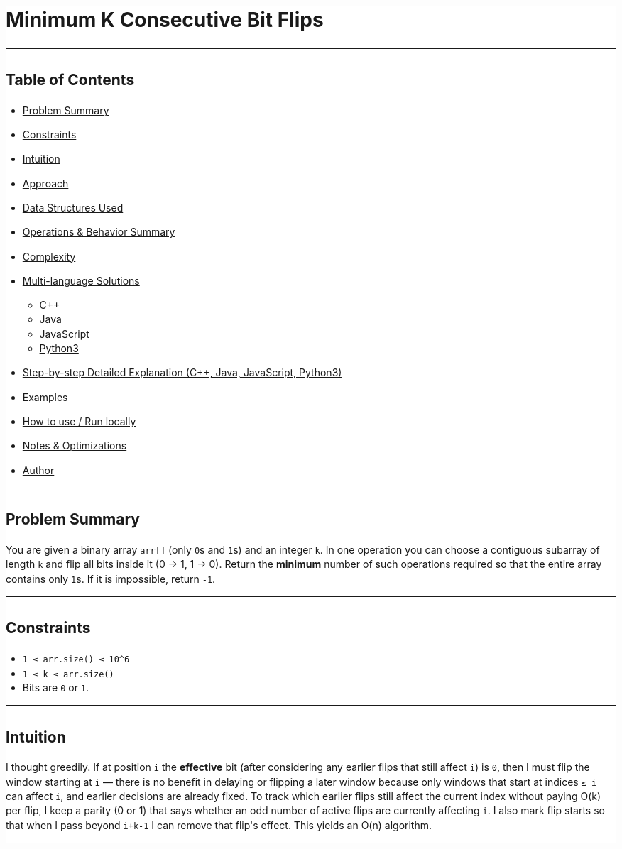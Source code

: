# Minimum K Consecutive Bit Flips

---

## Table of Contents

* [Problem Summary](#problem-summary)
* [Constraints](#constraints)
* [Intuition](#intuition)
* [Approach](#approach)
* [Data Structures Used](#data-structures-used)
* [Operations & Behavior Summary](#operations--behavior-summary)
* [Complexity](#complexity)
* [Multi-language Solutions](#multi-language-solutions)

  * [C++](#c)
  * [Java](#java)
  * [JavaScript](#javascript)
  * [Python3](#python3)
* [Step-by-step Detailed Explanation (C++, Java, JavaScript, Python3)](#step-by-step-detailed-explanation-c-java-javascript-python3)
* [Examples](#examples)
* [How to use / Run locally](#how-to-use--run-locally)
* [Notes & Optimizations](#notes--optimizations)
* [Author](#author)

---

## Problem Summary

You are given a binary array `arr[]` (only `0`s and `1`s) and an integer `k`.
In one operation you can choose a contiguous subarray of length `k` and flip all bits inside it (0 → 1, 1 → 0).
Return the **minimum** number of such operations required so that the entire array contains only `1`s. If it is impossible, return `-1`.

---

## Constraints

* `1 ≤ arr.size() ≤ 10^6`
* `1 ≤ k ≤ arr.size()`
* Bits are `0` or `1`.

---

## Intuition

I thought greedily. If at position `i` the **effective** bit (after considering any earlier flips that still affect `i`) is `0`, then I must flip the window starting at `i` — there is no benefit in delaying or flipping a later window because only windows that start at indices `≤ i` can affect `i`, and earlier decisions are already fixed.
To track which earlier flips still affect the current index without paying O(k) per flip, I keep a parity (0 or 1) that says whether an odd number of active flips are currently affecting `i`. I also mark flip starts so that when I pass beyond `i+k-1` I can remove that flip's effect. This yields an O(n) algorithm.

---